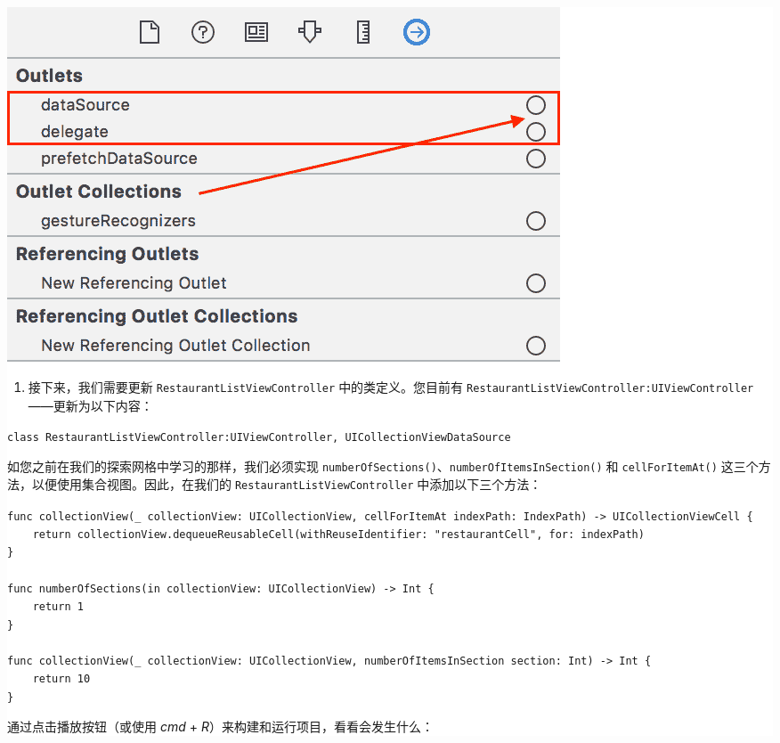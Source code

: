 ![图片](img/5786b170-a33f-4d08-8a99-1267ad546ca6.png)

1.  接下来，我们需要更新 `RestaurantListViewController` 中的类定义。您目前有 `RestaurantListViewController:UIViewController`——更新为以下内容：

```
class RestaurantListViewController:UIViewController, UICollectionViewDataSource
```

如您之前在我们的探索网格中学习的那样，我们必须实现 `numberOfSections()`、`numberOfItemsInSection()` 和 `cellForItemAt()` 这三个方法，以便使用集合视图。因此，在我们的 `RestaurantListViewController` 中添加以下三个方法：

```
func collectionView(_ collectionView: UICollectionView, cellForItemAt indexPath: IndexPath) -> UICollectionViewCell {
    return collectionView.dequeueReusableCell(withReuseIdentifier: "restaurantCell", for: indexPath)
}

func numberOfSections(in collectionView: UICollectionView) -> Int {
    return 1
}

func collectionView(_ collectionView: UICollectionView, numberOfItemsInSection section: Int) -> Int {
    return 10
}
```

通过点击播放按钮（或使用 *cmd* + *R*）来构建和运行项目，看看会发生什么：
